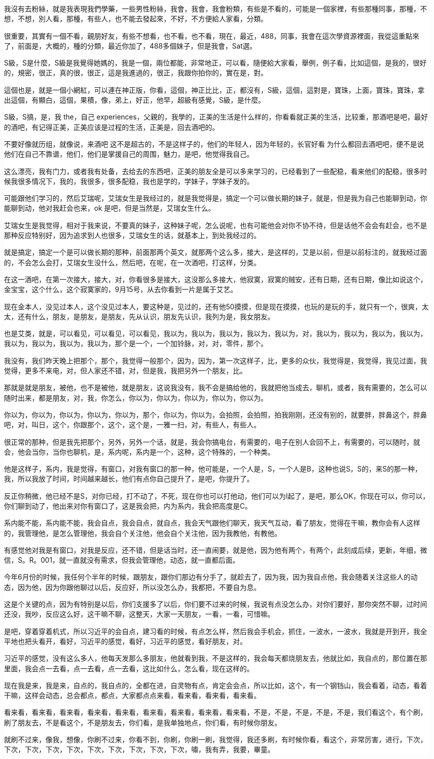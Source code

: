我沒有去粉絲，就是我表現我們學藥，一些男性粉絲，我會，我會，我會粉類，有些是不看的，可能是一個家裡，有些那種同事，那種，不想，不想，別人看，那種，有些人，也不能去發起來，不好，不方便給人家看，分類。

很重要，其實有一個不看，親朋好友，有些不想看，也不看，也不看，現在，最近，488，同事，我會在這次學資源裡面，我從這重點來了，前面是，大概的，種的分類，最近你加了，488多個妹子，但是我會，Sat選。

S級，S是什麼，S級是我覺得她媽的，我是一個，兩位都能，非常地正，可以看，隨便給大家看，舉例，例子看，比如這個，是我的，很好的，規密，很正，真的很，很正，這是我進過的，很正，我跟你拍你的，實在是，對。

這個也是，就是一個小網紅，可以連在神正版，你看，這個，神正比比，正，都沒有，S級，這個，這對是，寶珠，上面，寶珠，寶珠，拿出這個，有顯白，這個，果積，像，弟上，好正，他早，超級有感覺，S級，是什麼。

S級，S搞，是，我 the，自己 experiences，父親的，我學的，正美的生活是什么样的，你看看就正美的生活，比较重，那酒吧是吧，最好的酒吧，有记得正美，正美应该是过程的生活，正美是，回去酒吧的。

不要好像就历组，就像说，来酒吧 这不是超古的，不是这样子的，他们的年轻人，因为年轻的，长官好看 为什么都回去酒吧吧，便不是说他们在自己不靠谱，他们，他们是掌援自己的周围，魅力，是吧，他觉得我自己。

这么漂亮，我有门力，或者我有处备，去给去的东西吧，正美的朋友全是可以多来学习的，已经看到了一些配稳，看来他们的配稳，很多时候我很多情况下，我的，我很多，很多配稳，我也是学的，学妹子，学妹子发的。

可能跟他们学习的，然后艾瑞呢，艾瑞女生是我经过的，就是我觉得是，搞定一个可以做长期的妹子，就是，但是我为自己也能聊到动，你能聊到动，他对我赶会也来，ok 是吧，但是当然是，艾瑞女生什么。

艾瑞女生是我觉得，相对于我来说，不要真的妹子，这种妹子呢，怎么说呢，也有可能他会对你不协不待，但是话他不会会有赶会，也不是那种反应特别好，因为追求到人也很多，艾瑞女生的话，就基本上，到处我经过的。

就是搞定，搞定一个是可以做长期的那种，前面那两个英文，就那两个这么多，接大，是这样的，艾是以前，但是以前标注的，就我经过面的，不会怎么会打，艾瑞女生没什么，然后吧，在呢，在一次酒吧，打这样，分类。

在这一酒吧，在第一次接大，接大，对，你看很多是接大，这没那么多接大，他寂寞，寂寞的贼安，还有日期，还有日期，像比如说这个，金宝宝，这个什么，这个寂寞家的，9月15号，从去你看到一片是属于艾艺。

现在金本人，没见过本人，这个没见过本人，要这种是，见过的，还有他50摸摸，但是现在摸摸，也玩的是玩的手，就只有一个，很爽，太太，还有什么，朋友，是朋友，是朋友，先从认识，朋友先认识，我列为是，我女朋友。

也是艾类，就是，可以看见，可以看见，可以看见，我以为，我以为，我以为，我以为，我以为，对，我以为，我以为，我以为，我以为，我以为，我以为，我以为，我以为，那个是一个，一个加铃脉，对，对，零件，那个。

我没有，我们昨天晚上把那个，那个，我觉得一般那个，因为，因为，第一次这样子，比，更多的众伙，我觉得是，我觉得，我见过面，我觉得，更多不来电，对，但人家还不错，对，但是我，我把另外一个朋友，比。

那就是就是朋友，被他，也不是被他，就是朋友，这说我没有，我不会是搞给他的，我就把他当成去，聊机，或者，我有需要的，怎么可以随时出来，都是朋友，对，我，你怎么，你以为，你以为，你以为，你以为，你以为。

你以为，你以为，你以为，你以为，你以为，那个，你以为，你以为，会拍照，会拍照，拍我刚刚，还没有别的，就要胖，胖鼻这个，胖鼻吧，对，叫日，这个，你跟那个，这个，这个是，一雅一扫，对，有些人，有些人。

很正常的那种，但是我先把那个，另外，另外一个话，就是，我会你搞电台，有需要的，电子在别人会回不上，有需要的，可以随时，就会，他会当你，当你也聊机，是，系内呢，系内是一个，这种，这个特殊的，一个种类。

他是这样子，系内，我是觉得，有窗口，对我有窗口的那一种，他可能是，一个人是，S，一个人是B，这种也说S，S的，来S的那一种，我，所以我放了时间，时间越来越长，他们有点你自己提升了，是吧，你提升了。

反正你稍微，他已经不是S，对你已经，打不动了，不死，现在你也可以打他动，他们可以为I起了，是吧，那么OK，你现在可以，你可以，你们聊到动了，他出来对你有窗口了，这是我会把，内为系内，我会把高度是C。

系内能不能，系内能不能，我会自点，我会自点，就自点，我会天气跟他们聊天，我天气互动，看了朋友，觉得在干嘛，教你会有人这样的，我管理他，是怎么管理他，我会自个关注他，他会自个关注他，因为我教他，有教他。

有感觉他对我是有窗口，对我是反应，还不错，但是话当时，还一直闹要，就是他，因为他有两个，有两个，此刻成后续，更新，年细，微信，S。R。001，就一直就没有需求，但我会管理他，动态，就一直都后面。

今年6月份的时候，我任何个半年的时候，跟朋友，跟你们那边有分手了，就趁去了，因为我，因为我自点他，我会随着关注这些人的动态，因为他，因为你跟他聊过以后，反应好，所以没怎么办，我都把，不要自为息。

这是个关键的点，因为有特别是以后，你们支援多了以后，你们要不过来的时候，我说有点没怎么办，对你们要好，那你突然不聊，过时间还没，我吵，反应这么好，这干嘛不聊，这整天，大家一天朋友，一看，一看，可惜嘛。

是吧，穿着穿着机式，所以习近平的会自点，建习看的时候，有点怎么样，然后我会手机会，抓住，一波水，一波水，我就是开到开，我全平地也把头看开，看好，习近平的感觉，看好，习近平的感觉，看好朋友，对。

习近平的感觉，没有这么多人，他每天发那么多朋友，他就看到我，不是这样的，我会每天都烧朋友去，他就比如，我自点的，那位置在那里面，我会点一去看，点一去看，点一去看，这比如什么，怎么看，现在这样的。

现在我是来，我是来，自点的，我自点的，全都在进，自灵物有点，肯定会会点，所以比如，这个，有一个钢铛山，我会看着，动态，看着干嘛，这样会动态，总会都点，都点，大家都点点来看，看来看，看来看，看来看。

看来看，看来看，看来看，看来看，看来看，看来看，看来看，看来看，看来看，不是，不是，不是，不是，不是，我们看这个，有个刷，刷了朋友去，不是看这个，不是朋友去，你们看，是我单独地点，你们看，有时候你朋友。

就刷不过来，像我，想像，你刷不过来，你看不到，你刷，你刷一刷，我觉得，我还多刷，有时候你看，看这个，非常厉害，进行，下次，下次，下次，下次，下次，下次，下次，下次，下次，下次，嘯，我有弄，我要，畢童。
